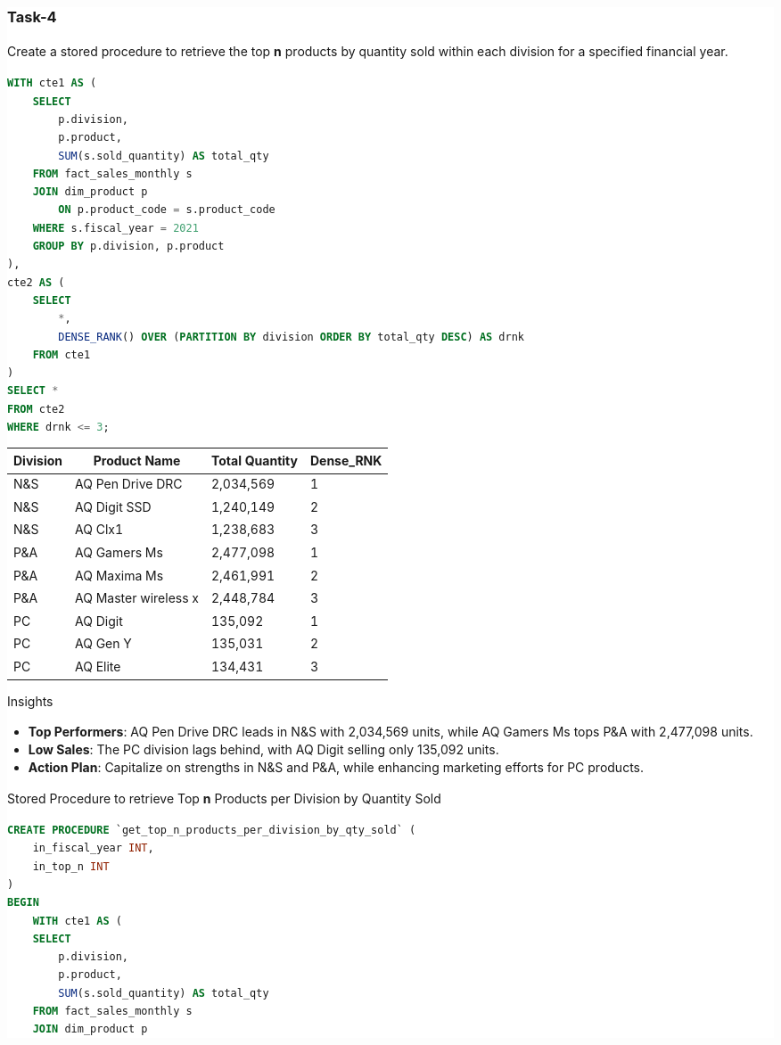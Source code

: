 ### Task-4
Create a stored procedure to retrieve the top **n** products by quantity sold within each division for a specified financial year.
```sql
WITH cte1 AS (
    SELECT
        p.division,
        p.product,
        SUM(s.sold_quantity) AS total_qty
    FROM fact_sales_monthly s
    JOIN dim_product p
        ON p.product_code = s.product_code
    WHERE s.fiscal_year = 2021
    GROUP BY p.division, p.product
),
cte2 AS (
    SELECT
        *,
        DENSE_RANK() OVER (PARTITION BY division ORDER BY total_qty DESC) AS drnk
    FROM cte1
)
SELECT * 
FROM cte2 
WHERE drnk <= 3;
```

| Division | Product Name         | Total Quantity | Dense_RNK |
| -------- | -------------------- | -------------- | --------- |
| N&S      | AQ Pen Drive DRC     | 2,034,569      | 1         |
| N&S      | AQ Digit SSD         | 1,240,149      | 2         |
| N&S      | AQ Clx1              | 1,238,683      | 3         |
| P&A      | AQ Gamers Ms         | 2,477,098      | 1         |
| P&A      | AQ Maxima Ms         | 2,461,991      | 2         |
| P&A      | AQ Master wireless x | 2,448,784      | 3         |
| PC       | AQ Digit             | 135,092        | 1         |
| PC       | AQ Gen Y             | 135,031        | 2         |
| PC       | AQ Elite             | 134,431        | 3         |

Insights
- **Top Performers**: AQ Pen Drive DRC leads in N&S with 2,034,569 units, while AQ Gamers Ms tops P&A with 2,477,098 units.
- **Low Sales**: The PC division lags behind, with AQ Digit selling only 135,092 units.
- **Action Plan**: Capitalize on strengths in N&S and P&A, while enhancing marketing efforts for PC products.

Stored Procedure to retrieve Top **n** Products per Division by Quantity Sold
```sql
CREATE PROCEDURE `get_top_n_products_per_division_by_qty_sold` (
	in_fiscal_year INT,
    in_top_n INT
)
BEGIN
	WITH cte1 AS (
    SELECT
        p.division,
        p.product,
        SUM(s.sold_quantity) AS total_qty
    FROM fact_sales_monthly s
    JOIN dim_product p
```